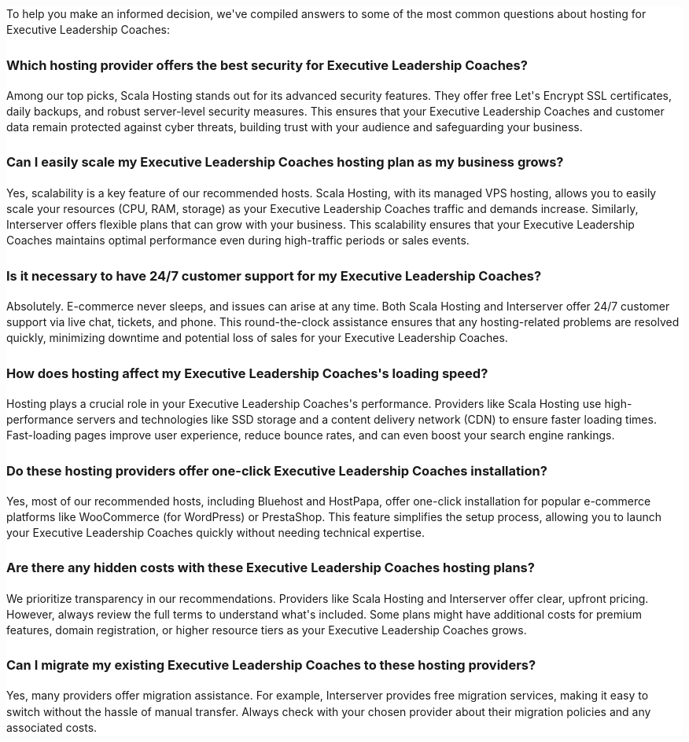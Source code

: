 To help you make an informed decision, we've compiled answers to some of the most common questions about hosting for Executive Leadership Coaches:

### Which hosting provider offers the best security for Executive Leadership Coaches? 
Among our top picks, Scala Hosting stands out for its advanced security features. They offer free Let's Encrypt SSL certificates, daily backups, and robust server-level security measures. This ensures that your Executive Leadership Coaches and customer data remain protected against cyber threats, building trust with your audience and safeguarding your business.

### Can I easily scale my Executive Leadership Coaches hosting plan as my business grows? 
Yes, scalability is a key feature of our recommended hosts. Scala Hosting, with its managed VPS hosting, allows you to easily scale your resources (CPU, RAM, storage) as your Executive Leadership Coaches traffic and demands increase. Similarly, Interserver offers flexible plans that can grow with your business. This scalability ensures that your Executive Leadership Coaches maintains optimal performance even during high-traffic periods or sales events.

### Is it necessary to have 24/7 customer support for my Executive Leadership Coaches? 
Absolutely. E-commerce never sleeps, and issues can arise at any time. Both Scala Hosting and Interserver offer 24/7 customer support via live chat, tickets, and phone. This round-the-clock assistance ensures that any hosting-related problems are resolved quickly, minimizing downtime and potential loss of sales for your Executive Leadership Coaches.

### How does hosting affect my Executive Leadership Coaches's loading speed? 
Hosting plays a crucial role in your Executive Leadership Coaches's performance. Providers like Scala Hosting use high-performance servers and technologies like SSD storage and a content delivery network (CDN) to ensure faster loading times. Fast-loading pages improve user experience, reduce bounce rates, and can even boost your search engine rankings.

### Do these hosting providers offer one-click Executive Leadership Coaches installation? 
Yes, most of our recommended hosts, including Bluehost and HostPapa, offer one-click installation for popular e-commerce platforms like WooCommerce (for WordPress) or PrestaShop. This feature simplifies the setup process, allowing you to launch your Executive Leadership Coaches quickly without needing technical expertise.

### Are there any hidden costs with these Executive Leadership Coaches hosting plans? 
We prioritize transparency in our recommendations. Providers like Scala Hosting and Interserver offer clear, upfront pricing. However, always review the full terms to understand what's included. Some plans might have additional costs for premium features, domain registration, or higher resource tiers as your Executive Leadership Coaches grows.

### Can I migrate my existing Executive Leadership Coaches to these hosting providers? 
Yes, many providers offer migration assistance. For example, Interserver provides free migration services, making it easy to switch without the hassle of manual transfer. Always check with your chosen provider about their migration policies and any associated costs.
